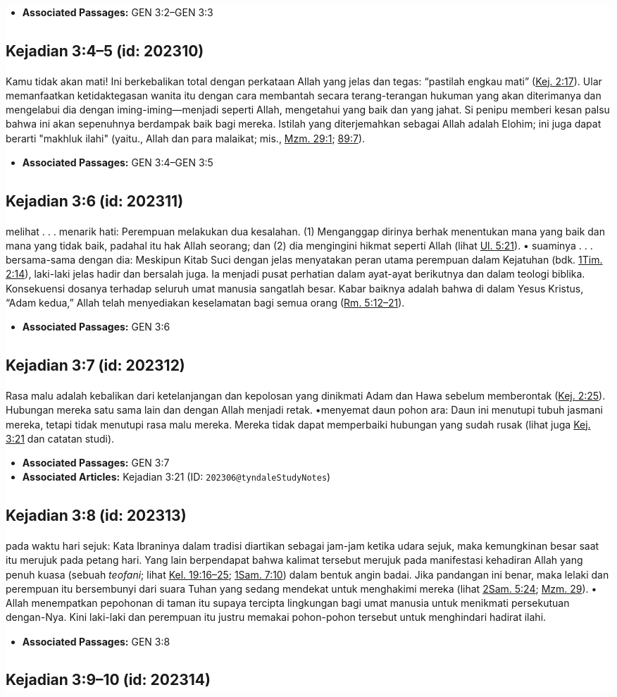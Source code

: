 * **Associated Passages:** GEN 3:2–GEN 3:3

## Kejadian 3:4–5 (id: 202310)

Kamu tidak akan mati! Ini berkebalikan total dengan perkataan Allah yang jelas dan tegas: “pastilah engkau mati” ([Kej. 2:17](https://ref.ly/Gen2:17)). Ular memanfaatkan ketidaktegasan wanita itu dengan cara membantah secara terang\-terangan hukuman yang akan diterimanya dan mengelabui dia dengan iming\-iming—menjadi seperti Allah, mengetahui yang baik dan yang jahat. Si penipu memberi kesan palsu bahwa ini akan sepenuhnya berdampak baik bagi mereka. Istilah yang diterjemahkan sebagai Allah adalah Elohim; ini juga dapat berarti "makhluk ilahi" (yaitu., Allah dan para malaikat; mis., [Mzm. 29:1](https://ref.ly/Ps29:1); [89:7](https://ref.ly/Ps89:7)).

* **Associated Passages:** GEN 3:4–GEN 3:5

## Kejadian 3:6 (id: 202311)

melihat . . . menarik hati: Perempuan melakukan dua kesalahan. (1\) Menganggap dirinya berhak menentukan mana yang baik dan mana yang tidak baik, padahal itu hak Allah seorang; dan (2\) dia mengingini hikmat seperti Allah (lihat [Ul. 5:21](https://ref.ly/Deut5:21)). • suaminya . . . bersama\-sama dengan dia: Meskipun Kitab Suci dengan jelas menyatakan peran utama perempuan dalam Kejatuhan (bdk. [1Tim. 2:14](https://ref.ly/1Tim2:14)), laki\-laki jelas hadir dan bersalah juga. Ia menjadi pusat perhatian dalam ayat\-ayat berikutnya dan dalam teologi biblika. Konsekuensi dosanya terhadap seluruh umat manusia sangatlah besar. Kabar baiknya adalah bahwa di dalam Yesus Kristus, “Adam kedua,” Allah telah menyediakan keselamatan bagi semua orang ([Rm. 5:12–21](https://ref.ly/Rom5:12-Rom5:21)).

* **Associated Passages:** GEN 3:6

## Kejadian 3:7 (id: 202312)

Rasa malu adalah kebalikan dari ketelanjangan dan kepolosan yang dinikmati Adam dan Hawa sebelum memberontak ([Kej. 2:25](https://ref.ly/Gen2:25)). Hubungan mereka satu sama lain dan dengan Allah menjadi retak. •menyemat daun pohon ara: Daun ini menutupi tubuh jasmani mereka, tetapi tidak menutupi rasa malu mereka. Mereka tidak dapat memperbaiki hubungan yang sudah rusak (lihat juga [Kej. 3:21](https://ref.ly/Gen3:21) dan catatan studi).

* **Associated Passages:** GEN 3:7
* **Associated Articles:** Kejadian 3:21 (ID: `202306@tyndaleStudyNotes`)

## Kejadian 3:8 (id: 202313)

pada waktu hari sejuk: Kata Ibraninya dalam tradisi diartikan sebagai jam\-jam ketika udara sejuk, maka kemungkinan besar saat itu merujuk pada petang hari. Yang lain berpendapat bahwa kalimat tersebut merujuk pada manifestasi kehadiran Allah yang penuh kuasa (sebuah *teofani*; lihat [Kel. 19:16–25](https://ref.ly/Exod19:16-Exod19:25); [1Sam. 7:10](https://ref.ly/1Sam7:10)) dalam bentuk angin badai. Jika pandangan ini benar, maka lelaki dan perempuan itu bersembunyi dari suara Tuhan yang sedang mendekat untuk menghakimi mereka (lihat [2Sam. 5:24](https://ref.ly/2Sam5:24); [Mzm. 29](https://ref.ly/Ps29:1-Ps29:11)). • Allah menempatkan pepohonan di taman itu supaya tercipta lingkungan bagi umat manusia untuk menikmati persekutuan dengan\-Nya. Kini laki\-laki dan perempuan itu justru memakai pohon\-pohon tersebut untuk menghindari hadirat ilahi. 

* **Associated Passages:** GEN 3:8

## Kejadian 3:9–10 (id: 202314)
